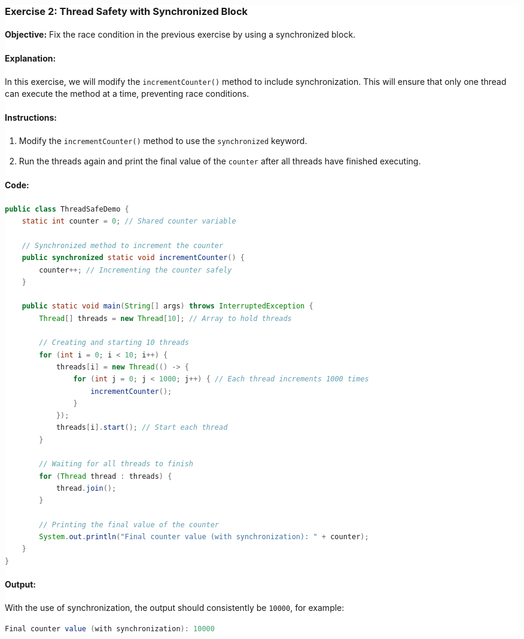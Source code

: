 ### Exercise 2: Thread Safety with Synchronized Block

**Objective:** Fix the race condition in the previous exercise by using a synchronized block.

#### Explanation:
In this exercise, we will modify the `incrementCounter()` method to include synchronization. This will ensure that only one thread can execute the method at a time, preventing race conditions.

#### Instructions:
1. Modify the `incrementCounter()` method to use the `synchronized` keyword.

2. Run the threads again and print the final value of the `counter` after all threads have finished executing.

#### Code:

```java
public class ThreadSafeDemo {
    static int counter = 0; // Shared counter variable

    // Synchronized method to increment the counter
    public synchronized static void incrementCounter() {
        counter++; // Incrementing the counter safely
    }

    public static void main(String[] args) throws InterruptedException {
        Thread[] threads = new Thread[10]; // Array to hold threads

        // Creating and starting 10 threads
        for (int i = 0; i < 10; i++) {
            threads[i] = new Thread(() -> {
                for (int j = 0; j < 1000; j++) { // Each thread increments 1000 times
                    incrementCounter();
                }
            });
            threads[i].start(); // Start each thread
        }

        // Waiting for all threads to finish
        for (Thread thread : threads) {
            thread.join();
        }

        // Printing the final value of the counter
        System.out.println("Final counter value (with synchronization): " + counter);
    }
}
```

#### Output:

With the use of synchronization, the output should consistently be `10000`, for example:

```java
Final counter value (with synchronization): 10000
```


